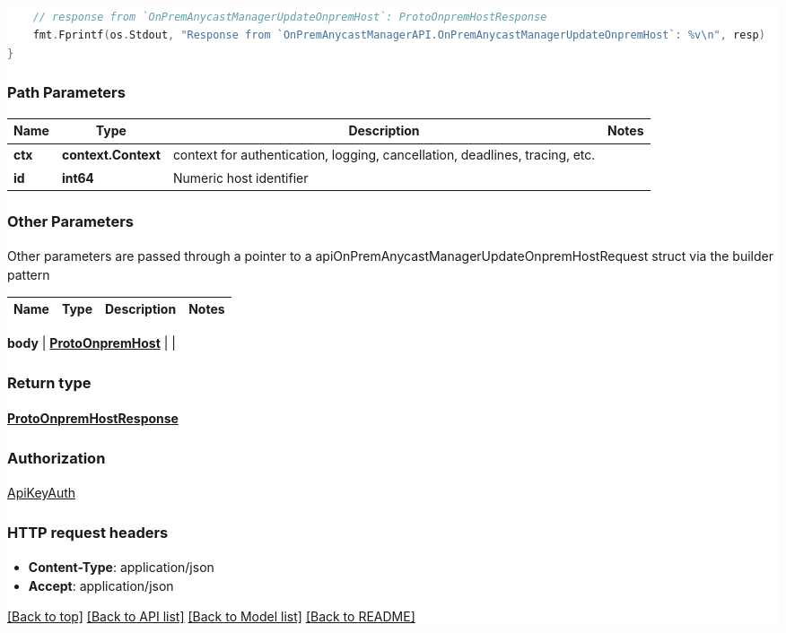 ```go
	// response from `OnPremAnycastManagerUpdateOnpremHost`: ProtoOnpremHostResponse
	fmt.Fprintf(os.Stdout, "Response from `OnPremAnycastManagerAPI.OnPremAnycastManagerUpdateOnpremHost`: %v\n", resp)
}
```

### Path Parameters


Name | Type | Description  | Notes
------------- | ------------- | ------------- | -------------
**ctx** | **context.Context** | context for authentication, logging, cancellation, deadlines, tracing, etc.
**id** | **int64** | Numeric host identifier | 

### Other Parameters

Other parameters are passed through a pointer to a apiOnPremAnycastManagerUpdateOnpremHostRequest struct via the builder pattern


Name | Type | Description  | Notes
------------- | ------------- | ------------- | -------------

 **body** | [**ProtoOnpremHost**](ProtoOnpremHost.md) |  | 

### Return type

[**ProtoOnpremHostResponse**](ProtoOnpremHostResponse.md)

### Authorization

[ApiKeyAuth](../README.md#ApiKeyAuth)

### HTTP request headers

- **Content-Type**: application/json
- **Accept**: application/json

[[Back to top]](#) [[Back to API list]](../README.md#documentation-for-api-endpoints)
[[Back to Model list]](../README.md#documentation-for-models)
[[Back to README]](../README.md)

